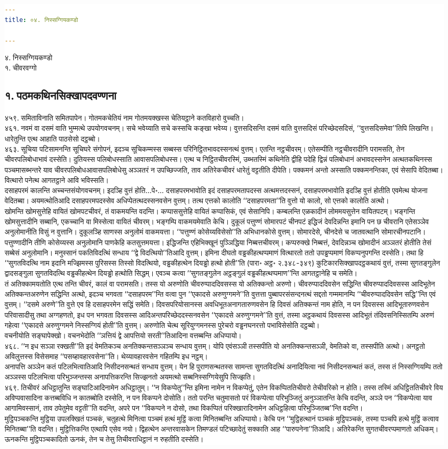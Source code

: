 ```yaml
---
title: ०४. निस्सग्गियकण्डो

---
```

४. निस्सग्गियकण्डो  
१. चीवरवग्गो  


## १. पठमकथिनसिक्खापदवण्णना

४५९. समिताविनाति समितपापेन। गोतमकचेतियं नाम गोतमयक्खस्स चेतियट्ठाने कतविहारो वुच्चति।  
४६१. नवमं वा दसमं वाति भुम्मत्थे उपयोगवचनम्। सचे भवेय्याति सचे कस्सचि कङ्खा भवेय्य। वुत्तसदिसन्ति दसमं वाति वुत्तसदिसं परिच्छेदसदिसं, ‘‘वुत्तसदिसमेवा’’तिपि लिखन्ति। धारेतुन्ति एत्थ आहाति पाठसेसो दट्ठब्बो।  
४६३. सूचिया पटिसामनन्ति सूचिघरे संगोपनं, इदञ्च सूचिकम्मस्स सब्बस्स परिनिट्ठितभावदस्सनत्थं वुत्तम्। एतन्ति नट्ठचीवरम्। एतेसम्पीति नट्ठचीवरादीनि परामसति, तेन चीवरपलिबोधाभावं दस्सेति। दुतियस्स पलिबोधस्साति आवासपलिबोधस्स। एत्थ च निट्ठितचीवरस्मिं, उब्भतस्मिं कथिनेति द्वीहि पदेहि द्विन्नं पलिबोधानं अभावदस्सनेन अत्थतकथिनस्स पञ्चमासब्भन्तरे याव चीवरपलिबोधआवासपलिबोधेसु अञ्ञतरं न उपच्छिज्जति, ताव अतिरेकचीवरं धारेतुं वट्टतीति दीपेति। पक्कमनं अन्तो अस्साति पक्कमनन्तिका, एवं सेसापि वेदितब्बा। वित्थारो पनेत्थ आगतट्ठाने आवि भविस्सति।  
दसाहपरमं कालन्ति अच्चन्तसंयोगवचनम्। इदञ्हि वुत्तं होति…पे॰… दसाहपरमभावोति इदं दसाहपरमतापदस्स अत्थमत्तदस्सनं, दसाहपरमभावोति इदञ्हि वुत्तं होतीति एवमेत्थ योजना वेदितब्बा। अयमत्थोतिआदि दसाहपरमपदस्सेव अधिप्पेतत्थदस्सनवसेन वुत्तम्। तत्थ एत्तको कालोति ‘‘दसाहपरमता’’ति वुत्तो यो कालो, सो एत्तको कालोति अत्थो।  
खोमन्ति खोमसुत्तेहि वायितं खोमपटचीवरं, तं वाकमयन्ति वदन्ति। कप्पाससुत्तेहि वायितं कप्पासिकं, एवं सेसानिपि। कम्बलन्ति एळकादीनं लोममयसुत्तेन वायितपटम्। भङ्गन्ति खोमसुत्तादीनि सब्बानि, एकच्चानि वा मिस्सेत्वा वायितं चीवरम्। भङ्गम्पि वाकमयमेवाति केचि। दुकूलं पत्तुण्णं सोमारपटं चीनपटं इद्धिजं देवदिन्नन्ति इमानि पन छ चीवरानि एतेसञ्ञेव अनुलोमानीति विसुं न वुत्तानि। दुकूलञ्हि साणस्स अनुलोमं वाकमयत्ता। ‘‘पत्तुण्णं कोसेय्यविसेसो’’ति अभिधानकोसे वुत्तम्। सोमारदेसे, चीनदेसे च जातवत्थानि सोमारचीनपटानि। पत्तुण्णादीनि तीणि कोसेय्यस्स अनुलोमानि पाणकेहि कतसुत्तमयत्ता। इद्धिजन्ति एहिभिक्खूनं पुञ्ञिद्धिया निब्बत्तचीवरम्। कप्परुक्खे निब्बत्तं, देवदिन्नञ्च खोमादीनं अञ्ञतरं होतीति तेसं सब्बेसं अनुलोमानि। मनुस्सानं पकतिविदत्थिं सन्धाय ‘‘द्वे विदत्थियो’’तिआदि वुत्तम्। इमिना दीघतो वड्ढकीहत्थप्पमाणं वित्थारतो ततो उपड्ढप्पमाणं विकप्पनुपगन्ति दस्सेति। तथा हि ‘‘सुगतविदत्थि नाम इदानि मज्झिमस्स पुरिसस्स तिस्सो विदत्थियो, वड्ढकीहत्थेन दियड्ढो हत्थो होती’’ति (पारा॰ अट्ठ॰ २.३४८-३४९) कुटिकारसिक्खापदट्ठकथायं वुत्तं, तस्मा सुगतङ्गुलेन द्वादसङ्गुला सुगतविदत्थि वड्ढकीहत्थेन दियड्ढो हत्थोति सिद्धम्। एवञ्च कत्वा ‘‘सुगतङ्गुलेन अट्ठङ्गुलं वड्ढकीहत्थप्पमाण’’न्ति आगतट्ठानेहि च समेति।  
तं अतिक्कामयतोति एत्थ तन्ति चीवरं, कालं वा परामसति। तस्स यो अरुणोति चीवरुप्पाददिवसस्स यो अतिक्कन्तो अरुणो। चीवरुप्पाददिवसेन सद्धिन्ति चीवरुप्पाददिवसस्स आदिभूतेन अतिक्कन्तअरुणेन सद्धिन्ति अत्थो, इदञ्च भगवता ‘‘दसाहपरम’’न्ति वत्वा पुन ‘‘एकादसे अरुणुग्गमने’’ति वुत्तत्ता पुब्बापरसंसन्दनत्थं सद्दतो गम्ममानम्पि ‘‘चीवरुप्पाददिवसेन सद्धि’’न्ति एवं वुत्तम्। ‘‘दसमे अरुणे’’ति वुत्ते एव हि दसाहपरमेन सद्धिं समेति। दिवसपरियोसानस्स अवधिभूतअनागतारुणवसेन हि दिवसं अतिक्कन्तं नाम होति, न पन दिवसस्स आदिभूतारुणवसेन परिवासादीसु तथा अग्गहणतो, इध पन भगवता दिवसस्स आदिअन्तपरिच्छेददस्सनवसेन ‘‘एकादसे अरुणुग्गमने’’ति वुत्तं, तस्मा अट्ठकथायं दिवसस्स आदिभूतं तंदिवसनिस्सितम्पि अरुणं गहेत्वा ‘‘एकादसे अरुणुग्गमने निस्सग्गियं होती’’ति वुत्तम्। अरुणोति चेत्थ सूरियुग्गमनस्स पुरेचरो वड्ढनघनरत्तो पभाविसेसोति दट्ठब्बो।  
वचनीयोति सङ्घापेक्खो। वचनभेदोति ‘‘ञत्तियं द्वे आपत्तियो सरती’’तिआदिना वत्तब्बन्ति अधिप्पायो।  
४६८. ‘‘न इध सञ्ञा रक्खती’’ति इदं वेमतिकञ्च अनतिक्कन्तसञ्ञञ्च सन्धाय वुत्तम्। योपि एवंसञ्ञी तस्सपीति यो अनतिक्कन्तसञ्ञी, वेमतिको वा, तस्सपीति अत्थो। अनट्ठतो अविलुत्तस्स विसेसमाह ‘‘पसय्हावहारवसेना’’ति। थेय्यावहारवसेन गहितम्पि इध नट्ठम्।  
अनापत्ति अञ्ञेन कतं पटिलभित्वातिआदि निसीदनसन्थतं सन्धाय वुत्तम्। येन हि पुराणसन्थतस्स सामन्ता सुगतविदत्थिं अनादियित्वा नवं निसीदनसन्थतं कतं, तस्स तं निस्सग्गियम्पि ततो अञ्ञस्स पटिलभित्वा परिभुञ्जन्तस्स अनापत्तिकरन्ति सिज्झनतो अयमत्थो सब्बनिस्सग्गियेसुपि सिज्झति।  
४६९. तिचीवरं अधिट्ठातुन्ति सङ्घाटिआदिनामेन अधिट्ठातुम्। ‘‘न विकप्पेतु’’न्ति इमिना नामेन न विकप्पेतुं, एतेन विकप्पिततिचीवरो तेचीवरिको न होति। तस्स तस्मिं अधिट्ठिततिचीवरे विय अविप्पवासादिना कत्तब्बविधि न कातब्बोति दस्सेति, न पन विकप्पने दोसोति। ततो परन्ति चतुमासतो परं विकप्पेत्वा परिभुञ्जितुं अनुञ्ञातन्ति केचि वदन्ति, अञ्ञे पन ‘‘विकप्पेत्वा याव आगामिवस्सानं, ताव ठपेतुमेव वट्टती’’ति वदन्ति, अपरे पन ‘‘विकप्पने न दोसो, तथा विकप्पितं परिक्खारादिनामेन अधिट्ठहित्वा परिभुञ्जितब्ब’’न्ति वदन्ति।  
मुट्ठिपञ्चकन्ति मुट्ठिया उपलक्खितं पञ्चकं, चतुहत्थे मिनित्वा पञ्चमं हत्थं मुट्ठिं कत्वा मिनितब्बन्ति अधिप्पायो। केचि पन ‘‘मुट्ठिहत्थानं पञ्चकं मुट्ठिपञ्चकं, तस्मा पञ्चपि हत्थे मुट्ठिं कत्वाव मिनितब्बा’’ति वदन्ति। मुट्ठित्तिकन्ति एत्थापि एसेव नयो। द्विहत्थेन अन्तरवासकेन तिमण्डलं पटिच्छादेतुं सक्काति आह ‘‘पारुपनेना’’तिआदि। अतिरेकन्ति सुगतचीवरप्पमाणतो अधिकम्। ऊनकन्ति मुट्ठिपञ्चकादितो ऊनकं, तेन च तेसु तिचीवराधिट्ठानं न रुहतीति दस्सेति।  